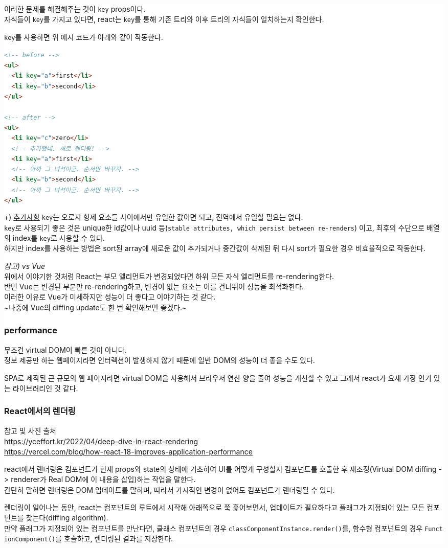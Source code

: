 이러한 문제를 해결해주는 것이 `key` props이다.  
자식들이 `key`를 가지고 있다면, react는 `key`를 통해 기존 트리와 이후 트리의 자식들이 일치하는지 확인한다.

`key`를 사용하면 위 예시 코드가 아래와 같이 작동한다.

```html
<!-- before -->
<ul>
  <li key="a">first</li>
  <li key="b">second</li>
</ul>

<!-- after -->
<ul>
  <li key="c">zero</li>
  <!-- 추가됐네. 새로 렌더링! -->
  <li key="a">first</li>
  <!-- 아까 그 녀석이군. 순서만 바꾸자. -->
  <li key="b">second</li>
  <!-- 아까 그 녀석이군. 순서만 바꾸자. -->
</ul>
```

+) [추가사항](https://ko.reactjs.org/docs/lists-and-keys.html)
`key`는 오로지 형제 요소들 사이에서만 유일한 값이면 되고, 전역에서 유일할 필요는 없다.  
`key`로 사용되기 좋은 것은 unique한 id값이나 uuid 등(`stable attributes, which persist between re-renders`) 이고, 최후의 수단으로 배열의 index를 `key`로 사용할 수 있다.  
하지만 index를 사용하는 방법은 sort된 array에 새로운 값이 추가되거나 중간값이 삭제된 뒤 다시 sort가 필요한 경우 비효율적으로 작동한다.

_참고) vs Vue_  
위에서 이야기한 것처럼 React는 부모 엘리먼트가 변경되었다면 하위 모든 자식 엘리먼트를 re-rendering한다.  
반면 Vue는 변경된 부분만 re-rendering하고, 변경이 없는 요소는 이를 건너뛰어 성능을 최적화한다.  
이러한 이유로 Vue가 미세하지만 성능이 더 좋다고 이야기하는 것 같다.  
~나중에 Vue의 diffing update도 한 번 확인해보면 좋겠다.~

### performance

무조건 virtual DOM이 빠른 것이 아니다.  
정보 제공만 하는 웹페이지라면 인터렉션이 발생하지 않기 때문에 일반 DOM의 성능이 더 좋을 수도 있다.

SPA로 제작된 큰 규모의 웹 페이지라면 virtual DOM을 사용해서 브라우저 연산 양을 줄여 성능을 개선할 수 있고 그래서 react가 요새 가장 인기 있는 라이브러리인 것 같다.

### React에서의 렌더링

참고 및 사진 출처  
https://yceffort.kr/2022/04/deep-dive-in-react-rendering  
https://vercel.com/blog/how-react-18-improves-application-performance

react에서 렌더링은 컴포넌트가 현재 props와 state의 상태에 기초하여 UI를 어떻게 구성할지 컴포넌트를 호출한 후 재조정(Virtual DOM diffing -> renderer가 Real DOM에 이 내용을 삽입)하는 작업을 말한다.  
간단히 말하면 렌더링은 DOM 업데이트를 말하며, 따라서 가시적인 변경이 없어도 컴포넌트가 렌더링될 수 있다.

렌더링이 일어나는 동안, react는 컴포넌트의 루트에서 시작해 아래쪽으로 쭉 훑어보면서, 업데이트가 필요하다고 플래그가 지정되어 있는 모든 컴포넌트를 찾는다(diffing algorithm).  
만약 플래그가 지정되어 있는 컴포넌트를 만난다면, 클래스 컴포넌트의 경우 `classComponentInstance.render()`를, 함수형 컴포넌트의 경우 `FunctionComponent()`를 호출하고, 렌더링된 결과를 저장한다.
